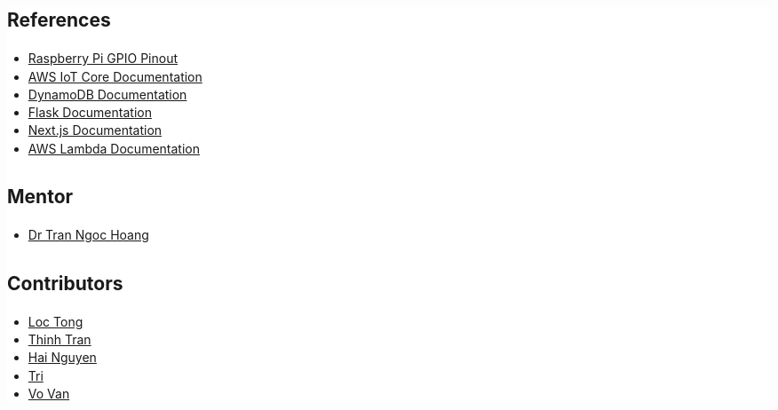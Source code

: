 ## References

- [Raspberry Pi GPIO Pinout](https://www.raspberrypi.org/documentation/usage/gpio/)
- [AWS IoT Core Documentation](https://docs.aws.amazon.com/iot/latest/developerguide/what-is-aws-iot.html)
- [DynamoDB Documentation](https://docs.aws.amazon.com/amazondynamodb/latest/developerguide/Introduction.html)
- [Flask Documentation](https://flask.palletsprojects.com/en/2.0.x/)
- [Next.js Documentation](https://nextjs.org/docs/getting-started)
- [AWS Lambda Documentation](https://docs.aws.amazon.com/lambda/latest/dg/welcome.html)

## Mentor
- [Dr Tran Ngoc Hoang](@gmail.com)


## Contributors

- [Loc Tong](loctong@gmail.com)
- [Thinh Tran](loctong@gmail.com)
- [Hai Nguyen](loctong@gmail.com)
- [Tri](loctong@gmail.com)
- [Vo Van](loctong@gmail.com)